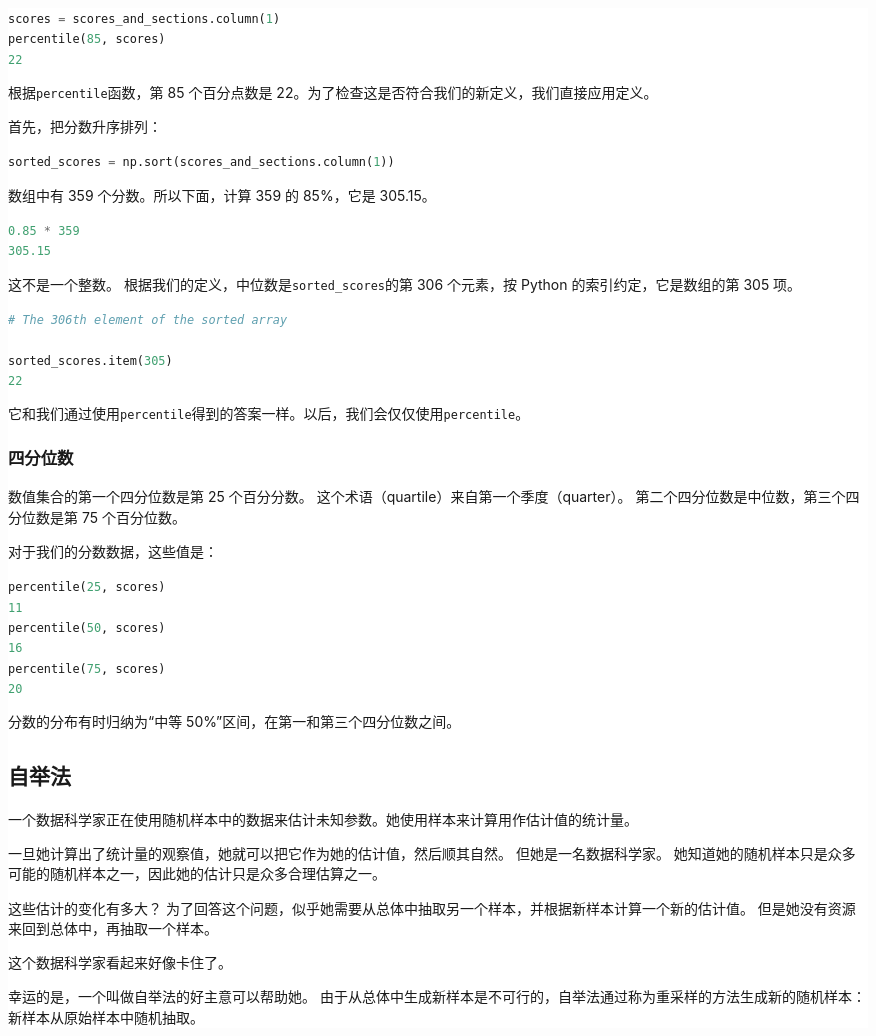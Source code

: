```py
scores = scores_and_sections.column(1)
percentile(85, scores)
22
```

根据`percentile`函数，第 85 个百分点数是 22。为了检查这是否符合我们的新定义，我们直接应用定义。

首先，把分数升序排列：

```py
sorted_scores = np.sort(scores_and_sections.column(1))
```
数组中有 359 个分数。所以下面，计算 359 的 85%，它是 305.15。

```py
0.85 * 359
305.15
```

这不是一个整数。 根据我们的定义，中位数是`sorted_scores`的第 306 个元素，按 Python 的索引约定，它是数组的第 305 项。

```py
# The 306th element of the sorted array

sorted_scores.item(305)
22
```

它和我们通过使用`percentile`得到的答案一样。以后，我们会仅仅使用`percentile`。

### 四分位数

数值集合的第一个四分位数是第 25 个百分分数。 这个术语（quartile）来自第一个季度（quarter）。 第二个四分位数是中位数，第三个四分位数是第 75 个百分位数。

对于我们的分数数据，这些值是：

```py
percentile(25, scores)
11
percentile(50, scores)
16
percentile(75, scores)
20
```

分数的分布有时归纳为“中等 50%”区间，在第一和第三个四分位数之间。

## 自举法

一个数据科学家正在使用随机样本中的数据来估计未知参数。她使用样本来计算用作估计值的统计量。

一旦她计算出了统计量的观察值，她就可以把它作为她的估计值，然后顺其自然。 但她是一名数据科学家。 她知道她的随机样本只是众多可能的随机样本之一，因此她的估计只是众多合理估算之一。

这些估计的变化有多大？ 为了回答这个问题，似乎她需要从总体中抽取另一个样本，并根据新样本计算一个新的估计值。 但是她没有资源来回到总体中，再抽取一个样本。

这个数据科学家看起来好像卡住了。

幸运的是，一个叫做自举法的好主意可以帮助她。 由于从总体中生成新样本是不可行的，自举法通过称为重采样的方法生成新的随机样本：新样本从原始样本中随机抽取。
